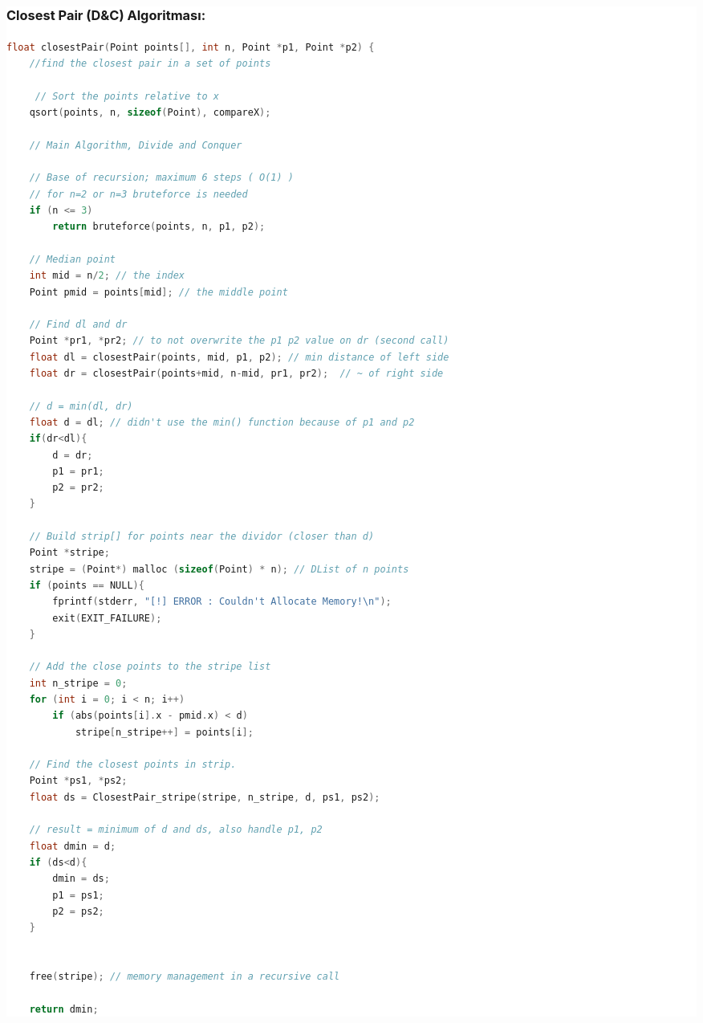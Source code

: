 
### Closest Pair (D&C) Algoritması:

```c
float closestPair(Point points[], int n, Point *p1, Point *p2) {
    //find the closest pair in a set of points

     // Sort the points relative to x
    qsort(points, n, sizeof(Point), compareX);

    // Main Algorithm, Divide and Conquer

    // Base of recursion; maximum 6 steps ( O(1) )
    // for n=2 or n=3 bruteforce is needed
    if (n <= 3) 
        return bruteforce(points, n, p1, p2); 
  
    // Median point 
    int mid = n/2; // the index
    Point pmid = points[mid]; // the middle point
    
    // Find dl and dr
    Point *pr1, *pr2; // to not overwrite the p1 p2 value on dr (second call)
    float dl = closestPair(points, mid, p1, p2); // min distance of left side
    float dr = closestPair(points+mid, n-mid, pr1, pr2);  // ~ of right side
  
    // d = min(dl, dr)
    float d = dl; // didn't use the min() function because of p1 and p2 
    if(dr<dl){
        d = dr;
        p1 = pr1;
        p2 = pr2;
    }
  
    // Build strip[] for points near the dividor (closer than d)  
    Point *stripe;
    stripe = (Point*) malloc (sizeof(Point) * n); // DList of n points
    if (points == NULL){
        fprintf(stderr, "[!] ERROR : Couldn't Allocate Memory!\n");
        exit(EXIT_FAILURE);
    }

    // Add the close points to the stripe list
    int n_stripe = 0; 
    for (int i = 0; i < n; i++) 
        if (abs(points[i].x - pmid.x) < d) 
            stripe[n_stripe++] = points[i]; 
  
    // Find the closest points in strip.
    Point *ps1, *ps2;
    float ds = ClosestPair_stripe(stripe, n_stripe, d, ps1, ps2);

    // result = minimum of d and ds, also handle p1, p2
    float dmin = d;
    if (ds<d){
        dmin = ds;
        p1 = ps1;
        p2 = ps2;
    }


    free(stripe); // memory management in a recursive call

    return dmin;
```